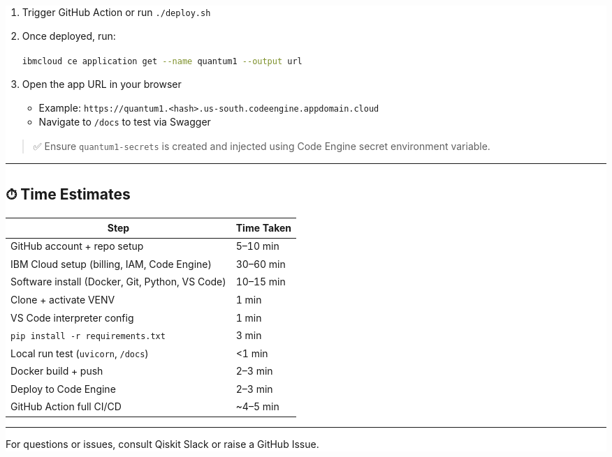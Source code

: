 1. Trigger GitHub Action or run `./deploy.sh`
2. Once deployed, run:

   ```bash
   ibmcloud ce application get --name quantum1 --output url
   ```
3. Open the app URL in your browser

   * Example: `https://quantum1.<hash>.us-south.codeengine.appdomain.cloud`
   * Navigate to `/docs` to test via Swagger

> ✅ Ensure `quantum1-secrets` is created and injected using Code Engine secret environment variable.

---

## ⏱ Time Estimates

| Step                                            | Time Taken |
| ----------------------------------------------- | ---------- |
| GitHub account + repo setup                     | 5–10 min   |
| IBM Cloud setup (billing, IAM, Code Engine)     | 30–60 min  |
| Software install (Docker, Git, Python, VS Code) | 10–15 min  |
| Clone + activate VENV                           | 1 min      |
| VS Code interpreter config                      | 1 min      |
| `pip install -r requirements.txt`               | 3 min      |
| Local run test (`uvicorn`, `/docs`)             | <1 min     |
| Docker build + push                             | 2–3 min    |
| Deploy to Code Engine                           | 2–3 min    |
| GitHub Action full CI/CD                        | \~4–5 min  |

---

For questions or issues, consult Qiskit Slack or raise a GitHub Issue.
